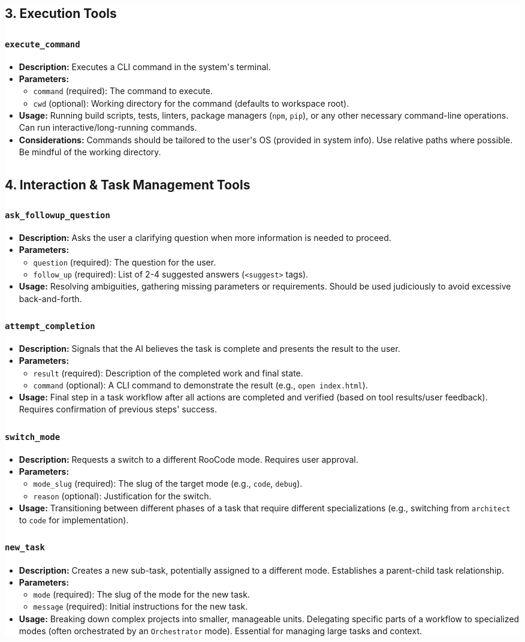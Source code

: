 ## 3. Execution Tools

### `execute_command`
- **Description:** Executes a CLI command in the system's terminal.
- **Parameters:**
    - `command` (required): The command to execute.
    - `cwd` (optional): Working directory for the command (defaults to workspace root).
- **Usage:** Running build scripts, tests, linters, package managers (`npm`, `pip`), or any other necessary command-line operations. Can run interactive/long-running commands.
- **Considerations:** Commands should be tailored to the user's OS (provided in system info). Use relative paths where possible. Be mindful of the working directory.

## 4. Interaction & Task Management Tools

### `ask_followup_question`
- **Description:** Asks the user a clarifying question when more information is needed to proceed.
- **Parameters:**
    - `question` (required): The question for the user.
    - `follow_up` (required): List of 2-4 suggested answers (`<suggest>` tags).
- **Usage:** Resolving ambiguities, gathering missing parameters or requirements. Should be used judiciously to avoid excessive back-and-forth.

### `attempt_completion`
- **Description:** Signals that the AI believes the task is complete and presents the result to the user.
- **Parameters:**
    - `result` (required): Description of the completed work and final state.
    - `command` (optional): A CLI command to demonstrate the result (e.g., `open index.html`).
- **Usage:** Final step in a task workflow after all actions are completed and verified (based on tool results/user feedback). Requires confirmation of previous steps' success.

### `switch_mode`
- **Description:** Requests a switch to a different RooCode mode. Requires user approval.
- **Parameters:**
    - `mode_slug` (required): The slug of the target mode (e.g., `code`, `debug`).
    - `reason` (optional): Justification for the switch.
- **Usage:** Transitioning between different phases of a task that require different specializations (e.g., switching from `architect` to `code` for implementation).

### `new_task`
- **Description:** Creates a new sub-task, potentially assigned to a different mode. Establishes a parent-child task relationship.
- **Parameters:**
    - `mode` (required): The slug of the mode for the new task.
    - `message` (required): Initial instructions for the new task.
- **Usage:** Breaking down complex projects into smaller, manageable units. Delegating specific parts of a workflow to specialized modes (often orchestrated by an `Orchestrator` mode). Essential for managing large tasks and context.
